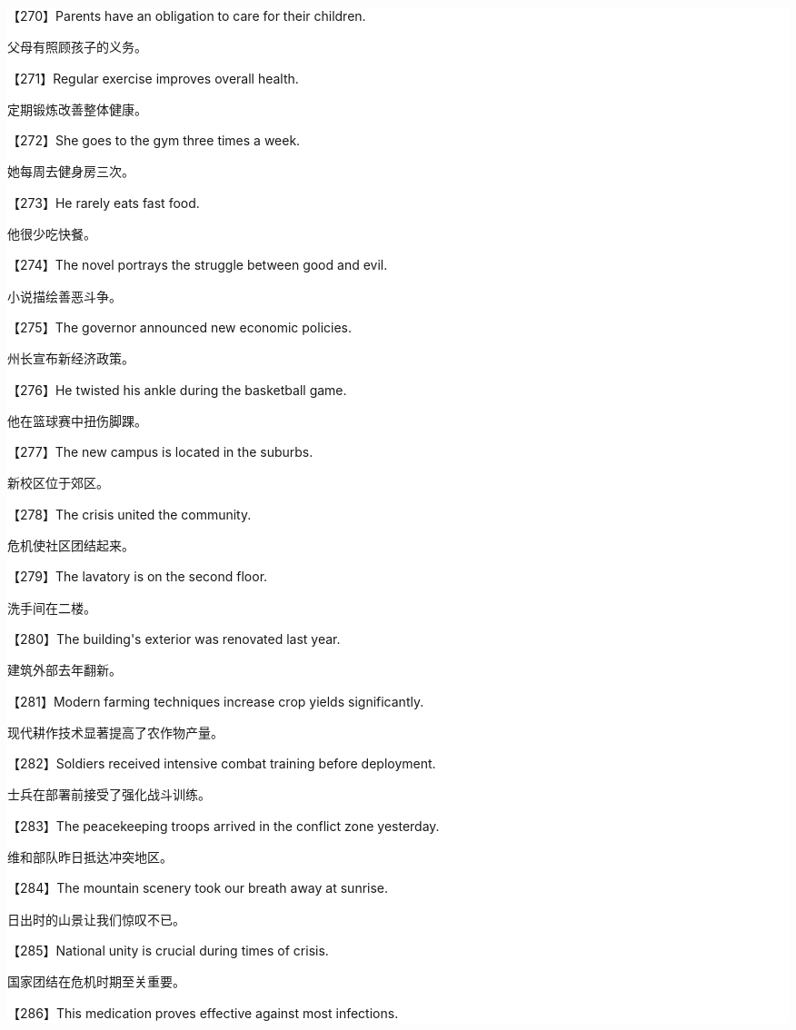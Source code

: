 【270】Parents have an obligation to care for their children.

父母有照顾孩子的义务。

【271】Regular exercise improves overall health.

定期锻炼改善整体健康。

【272】She goes to the gym three times a week.

她每周去健身房三次。

【273】He rarely eats fast food.

他很少吃快餐。

【274】The novel portrays the struggle between good and evil.

小说描绘善恶斗争。

【275】The governor announced new economic policies.

州长宣布新经济政策。

【276】He twisted his ankle during the basketball game.

他在篮球赛中扭伤脚踝。

【277】The new campus is located in the suburbs.

新校区位于郊区。

【278】The crisis united the community.

危机使社区团结起来。

【279】The lavatory is on the second floor.

洗手间在二楼。

【280】The building's exterior was renovated last year.

建筑外部去年翻新。

【281】Modern farming techniques increase crop yields significantly.

现代耕作技术显著提高了农作物产量。

【282】Soldiers received intensive combat training before deployment.

士兵在部署前接受了强化战斗训练。

【283】The peacekeeping troops arrived in the conflict zone yesterday.

维和部队昨日抵达冲突地区。

【284】The mountain scenery took our breath away at sunrise.

日出时的山景让我们惊叹不已。

【285】National unity is crucial during times of crisis.

国家团结在危机时期至关重要。

【286】This medication proves effective against most infections.
